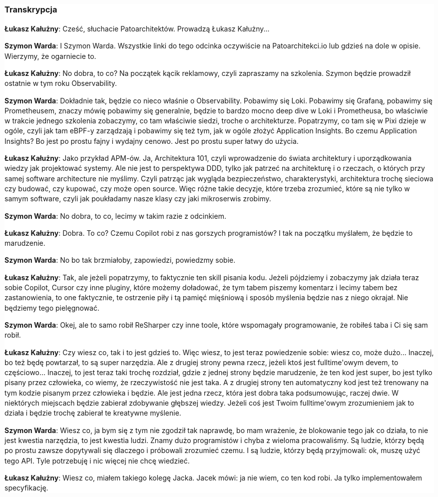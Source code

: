 ### Transkrypcja

**Łukasz Kałużny**: Cześć, słuchacie Patoarchitektów. Prowadzą Łukasz Kałużny...

**Szymon Warda**: I Szymon Warda. Wszystkie linki do tego odcinka oczywiście na Patoarchitekci.io lub gdzieś na dole w opisie. Wierzymy, że ogarniecie to.

**Łukasz Kałużny**: No dobra, to co? Na początek kącik reklamowy, czyli zapraszamy na szkolenia. Szymon będzie prowadził ostatnie w tym roku Observability.

**Szymon Warda**: Dokładnie tak, będzie co nieco właśnie o Observability. Pobawimy się Loki. Pobawimy się Grafaną, pobawimy się Prometheusem, znaczy mówię pobawimy się generalnie, będzie to bardzo mocno deep dive w Loki i Prometheusa, bo właściwie w trakcie jednego szkolenia zobaczymy, co tam właściwie siedzi, troche o architekturze. Popatrzymy, co tam się w Pixi dzieje w ogóle, czyli jak tam eBPF-y zarządzają i pobawimy się też tym, jak w ogóle złożyć Application Insights. Bo czemu Application Insights? Bo jest po prostu fajny i wydajny cenowo. Jest po prostu super łatwy do użycia.

**Łukasz Kałużny**: Jako przykład APM-ów. Ja, Architektura 101, czyli wprowadzenie do świata architektury i uporządkowania wiedzy jak projektować systemy. Ale nie jest to perspektywa DDD, tylko jak patrzeć na architekturę i o rzeczach, o których przy samej software architecture nie myślimy. Czyli patrząc jak wygląda bezpieczeństwo, charakterystyki, architektura trochę sieciowa czy budować, czy kupować, czy może open source. Więc różne takie decyzje, które trzeba zrozumieć, które są nie tylko w samym software, czyli jak poukładamy nasze klasy czy jaki mikroserwis zrobimy.

**Szymon Warda**: No dobra, to co, lecimy w takim razie z odcinkiem.

**Łukasz Kałużny**: Dobra. To co? Czemu Copilot robi z nas gorszych programistów? I tak na początku myślałem, że będzie to marudzenie.

**Szymon Warda**: No bo tak brzmiałoby, zapowiedzi, powiedzmy sobie.

**Łukasz Kałużny**: Tak, ale jeżeli popatrzymy, to faktycznie ten skill pisania kodu. Jeżeli pójdziemy i zobaczymy jak działa teraz sobie Copilot, Cursor czy inne pluginy, które możemy doładować, że tym tabem piszemy komentarz i lecimy tabem bez zastanowienia, to one faktycznie, te ostrzenie piły i tą pamięć mięśniową i sposób myślenia będzie nas z niego okrajał. Nie będziemy tego pielęgnować.

**Szymon Warda**: Okej, ale to samo robił ReSharper czy inne toole, które wspomagały programowanie, że robiłeś taba i Ci się sam robił.

**Łukasz Kałużny**: Czy wiesz co, tak i to jest gdzieś to. Więc wiesz, to jest teraz powiedzenie sobie: wiesz co, może dużo... Inaczej, bo też będę powtarzał, to są super narzędzia. Ale z drugiej strony pewna rzecz, jeżeli ktoś jest fulltime'owym devem, to częściowo... Inaczej, to jest teraz taki trochę rozdział, gdzie z jednej strony będzie marudzenie, że ten kod jest super, bo jest tylko pisany przez człowieka, co wiemy, że rzeczywistość nie jest taka. A z drugiej strony ten automatyczny kod jest też trenowany na tym kodzie pisanym przez człowieka i będzie. Ale jest jedna rzecz, która jest dobra taka podsumowując, raczej dwie. W niektórych miejscach będzie zabierał zdobywanie głębszej wiedzy. Jeżeli coś jest Twoim fulltime'owym zrozumieniem jak to działa i będzie trochę zabierał te kreatywne myślenie.

**Szymon Warda**: Wiesz co, ja bym się z tym nie zgodził tak naprawdę, bo mam wrażenie, że blokowanie tego jak co działa, to nie jest kwestia narzędzia, to jest kwestia ludzi. Znamy dużo programistów i chyba z wieloma pracowaliśmy. Są ludzie, którzy będą po prostu zawsze dopytywali się dlaczego i próbowali zrozumieć czemu. I są ludzie, którzy będą przyjmowali: ok, muszę użyć tego API. Tyle potrzebuję i nic więcej nie chcę wiedzieć.

**Łukasz Kałużny**: Wiesz co, miałem takiego kolegę Jacka. Jacek mówi: ja nie wiem, co ten kod robi. Ja tylko implementowałem specyfikację.
